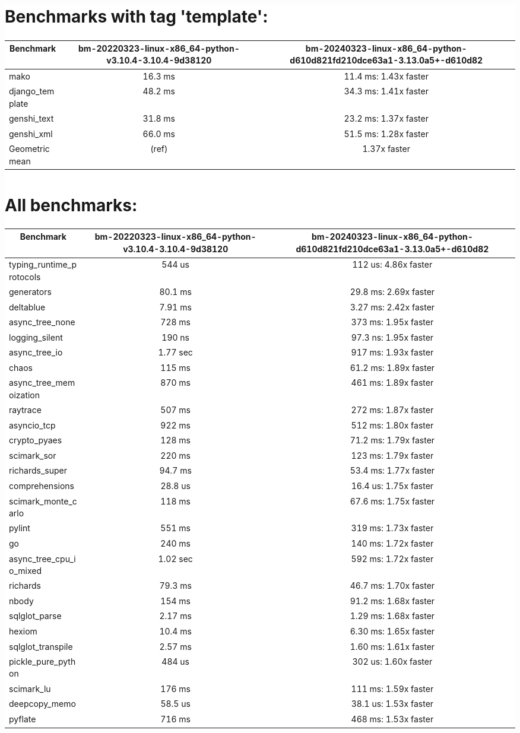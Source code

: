 Benchmarks with tag 'template':
===============================

| Benchmark       | bm-20220323-linux-x86_64-python-v3.10.4-3.10.4-9d38120 | bm-20240323-linux-x86_64-python-d610d821fd210dce63a1-3.13.0a5+-d610d82 |
|-----------------|:------------------------------------------------------:|:----------------------------------------------------------------------:|
| mako            | 16.3 ms                                                | 11.4 ms: 1.43x faster                                                  |
| django_template | 48.2 ms                                                | 34.3 ms: 1.41x faster                                                  |
| genshi_text     | 31.8 ms                                                | 23.2 ms: 1.37x faster                                                  |
| genshi_xml      | 66.0 ms                                                | 51.5 ms: 1.28x faster                                                  |
| Geometric mean  | (ref)                                                  | 1.37x faster                                                           |

All benchmarks:
===============

| Benchmark                | bm-20220323-linux-x86_64-python-v3.10.4-3.10.4-9d38120 | bm-20240323-linux-x86_64-python-d610d821fd210dce63a1-3.13.0a5+-d610d82 |
|--------------------------|:------------------------------------------------------:|:----------------------------------------------------------------------:|
| typing_runtime_protocols | 544 us                                                 | 112 us: 4.86x faster                                                   |
| generators               | 80.1 ms                                                | 29.8 ms: 2.69x faster                                                  |
| deltablue                | 7.91 ms                                                | 3.27 ms: 2.42x faster                                                  |
| async_tree_none          | 728 ms                                                 | 373 ms: 1.95x faster                                                   |
| logging_silent           | 190 ns                                                 | 97.3 ns: 1.95x faster                                                  |
| async_tree_io            | 1.77 sec                                               | 917 ms: 1.93x faster                                                   |
| chaos                    | 115 ms                                                 | 61.2 ms: 1.89x faster                                                  |
| async_tree_memoization   | 870 ms                                                 | 461 ms: 1.89x faster                                                   |
| raytrace                 | 507 ms                                                 | 272 ms: 1.87x faster                                                   |
| asyncio_tcp              | 922 ms                                                 | 512 ms: 1.80x faster                                                   |
| crypto_pyaes             | 128 ms                                                 | 71.2 ms: 1.79x faster                                                  |
| scimark_sor              | 220 ms                                                 | 123 ms: 1.79x faster                                                   |
| richards_super           | 94.7 ms                                                | 53.4 ms: 1.77x faster                                                  |
| comprehensions           | 28.8 us                                                | 16.4 us: 1.75x faster                                                  |
| scimark_monte_carlo      | 118 ms                                                 | 67.6 ms: 1.75x faster                                                  |
| pylint                   | 551 ms                                                 | 319 ms: 1.73x faster                                                   |
| go                       | 240 ms                                                 | 140 ms: 1.72x faster                                                   |
| async_tree_cpu_io_mixed  | 1.02 sec                                               | 592 ms: 1.72x faster                                                   |
| richards                 | 79.3 ms                                                | 46.7 ms: 1.70x faster                                                  |
| nbody                    | 154 ms                                                 | 91.2 ms: 1.68x faster                                                  |
| sqlglot_parse            | 2.17 ms                                                | 1.29 ms: 1.68x faster                                                  |
| hexiom                   | 10.4 ms                                                | 6.30 ms: 1.65x faster                                                  |
| sqlglot_transpile        | 2.57 ms                                                | 1.60 ms: 1.61x faster                                                  |
| pickle_pure_python       | 484 us                                                 | 302 us: 1.60x faster                                                   |
| scimark_lu               | 176 ms                                                 | 111 ms: 1.59x faster                                                   |
| deepcopy_memo            | 58.5 us                                                | 38.1 us: 1.53x faster                                                  |
| pyflate                  | 716 ms                                                 | 468 ms: 1.53x faster                                                   |